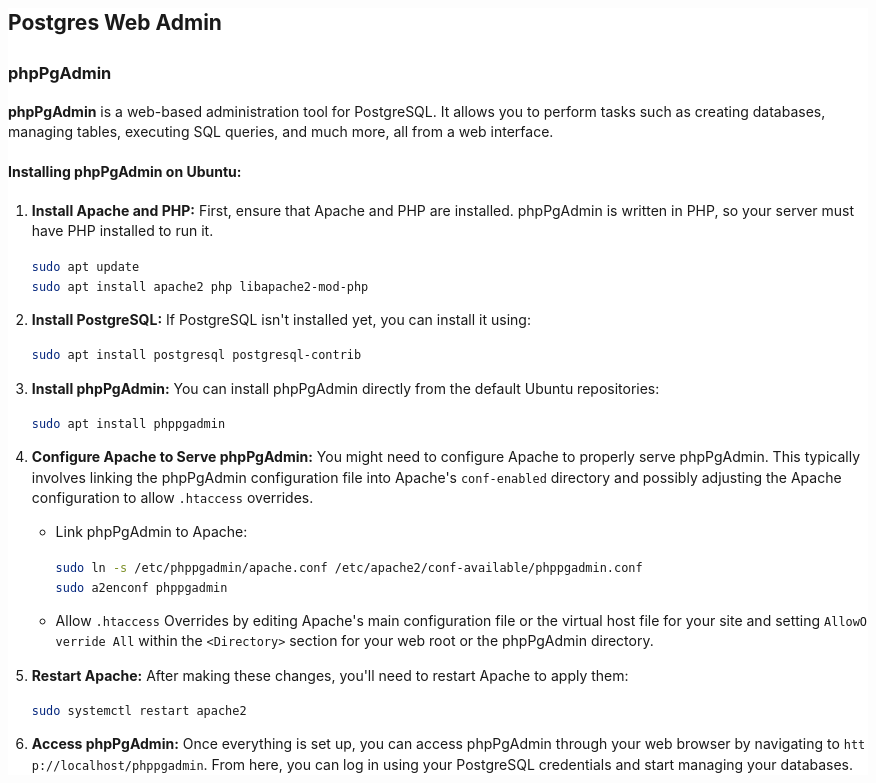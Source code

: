 ## Postgres Web Admin


### phpPgAdmin

**phpPgAdmin** is a web-based administration tool for PostgreSQL. It allows you to perform tasks such as creating databases, managing tables, executing SQL queries, and much more, all from a web interface.

#### Installing phpPgAdmin on Ubuntu:

1. **Install Apache and PHP:**
   First, ensure that Apache and PHP are installed. phpPgAdmin is written in PHP, so your server must have PHP installed to run it.

   ```bash
   sudo apt update
   sudo apt install apache2 php libapache2-mod-php
   ```

2. **Install PostgreSQL:**
   If PostgreSQL isn't installed yet, you can install it using:

   ```bash
   sudo apt install postgresql postgresql-contrib
   ```

3. **Install phpPgAdmin:**
   You can install phpPgAdmin directly from the default Ubuntu repositories:

   ```bash
   sudo apt install phppgadmin
   ```

4. **Configure Apache to Serve phpPgAdmin:**
   You might need to configure Apache to properly serve phpPgAdmin. This typically involves linking the phpPgAdmin configuration file into Apache's `conf-enabled` directory and possibly adjusting the Apache configuration to allow `.htaccess` overrides.

   - Link phpPgAdmin to Apache:

     ```bash
     sudo ln -s /etc/phppgadmin/apache.conf /etc/apache2/conf-available/phppgadmin.conf
     sudo a2enconf phppgadmin
     ```

   - Allow `.htaccess` Overrides by editing Apache's main configuration file or the virtual host file for your site and setting `AllowOverride All` within the `<Directory>` section for your web root or the phpPgAdmin directory.

5. **Restart Apache:**
   After making these changes, you'll need to restart Apache to apply them:

   ```bash
   sudo systemctl restart apache2
   ```

6. **Access phpPgAdmin:**
   Once everything is set up, you can access phpPgAdmin through your web browser by navigating to `http://localhost/phppgadmin`. From here, you can log in using your PostgreSQL credentials and start managing your databases.
